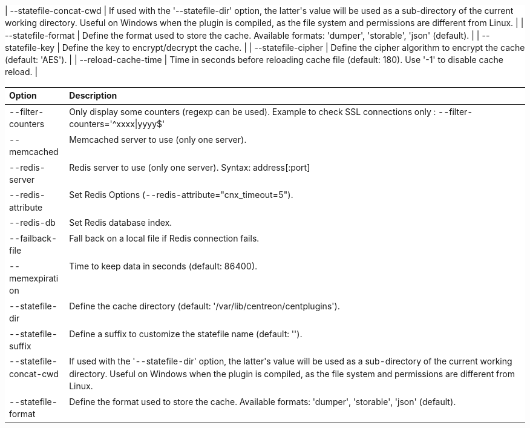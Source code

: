 | --statefile-concat-cwd | If used with the '--statefile-dir' option, the latter's value will be used as a sub-directory of the current working directory. Useful on Windows when the plugin is compiled, as the file system and permissions are different from Linux. |
| --statefile-format     | Define the format used to store the cache. Available formats: 'dumper', 'storable', 'json' (default).                                                                                                                                       |
| --statefile-key        | Define the key to encrypt/decrypt the cache.                                                                                                                                                                                                |
| --statefile-cipher     | Define the cipher algorithm to encrypt the cache (default: 'AES').                                                                                                                                                                          |
| --reload-cache-time    | Time in seconds before reloading cache file (default: 180). Use '-1' to disable cache reload.                                                                                                                                               |

</TabItem>
<TabItem value="Interfaces" label="Interfaces">

| Option                                          | Description                                                                                                                                                                                                                                                                              |
|:------------------------------------------------|:-----------------------------------------------------------------------------------------------------------------------------------------------------------------------------------------------------------------------------------------------------------------------------------------|
| --filter-counters                               | Only display some counters (regexp can be used). Example to check SSL connections only : --filter-counters='^xxxx\|yyyy$'                                                                                                                                                                |
| --memcached                                     | Memcached server to use (only one server).                                                                                                                                                                                                                                               |
| --redis-server                                  | Redis server to use (only one server). Syntax: address\[:port\]                                                                                                                                                                                                                          |
| --redis-attribute                               | Set Redis Options (--redis-attribute="cnx\_timeout=5").                                                                                                                                                                                                                                  |
| --redis-db                                      | Set Redis database index.                                                                                                                                                                                                                                                                |
| --failback-file                                 | Fall back on a local file if Redis connection fails.                                                                                                                                                                                                                                     |
| --memexpiration                                 | Time to keep data in seconds (default: 86400).                                                                                                                                                                                                                                           |
| --statefile-dir                                 | Define the cache directory (default: '/var/lib/centreon/centplugins').                                                                                                                                                                                                                   |
| --statefile-suffix                              | Define a suffix to customize the statefile name (default: '').                                                                                                                                                                                                                           |
| --statefile-concat-cwd                          | If used with the '--statefile-dir' option, the latter's value will be used as a sub-directory of the current working directory. Useful on Windows when the plugin is compiled, as the file system and permissions are different from Linux.                                              |
| --statefile-format                              | Define the format used to store the cache. Available formats: 'dumper', 'storable', 'json' (default).                                                                                                                                                                                    |